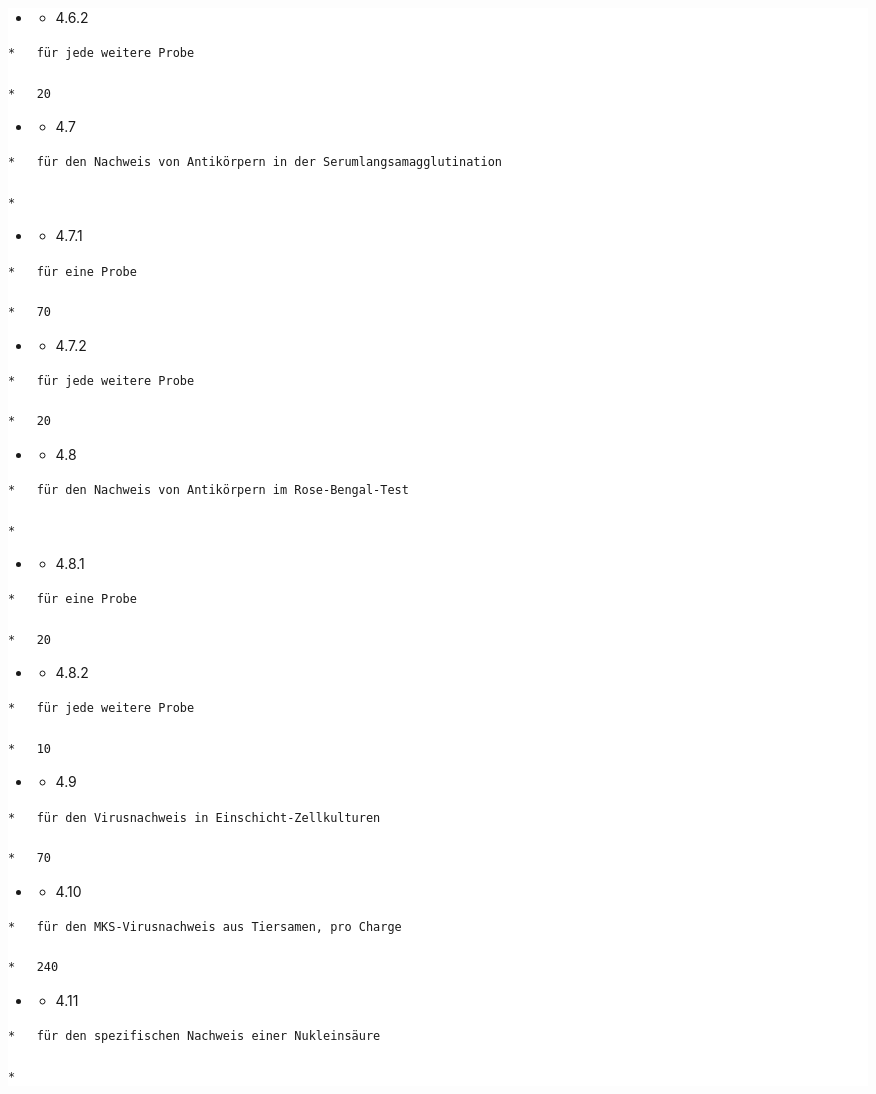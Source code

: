
*    *   4.6.2

    *   für jede weitere Probe

    *   20


*    *   4.7

    *   für den Nachweis von Antikörpern in der Serumlangsamagglutination

    *

*    *   4.7.1

    *   für eine Probe

    *   70


*    *   4.7.2

    *   für jede weitere Probe

    *   20


*    *   4.8

    *   für den Nachweis von Antikörpern im Rose-Bengal-Test

    *

*    *   4.8.1

    *   für eine Probe

    *   20


*    *   4.8.2

    *   für jede weitere Probe

    *   10


*    *   4.9

    *   für den Virusnachweis in Einschicht-Zellkulturen

    *   70


*    *   4.10

    *   für den MKS-Virusnachweis aus Tiersamen, pro Charge

    *   240


*    *   4.11

    *   für den spezifischen Nachweis einer Nukleinsäure

    *
